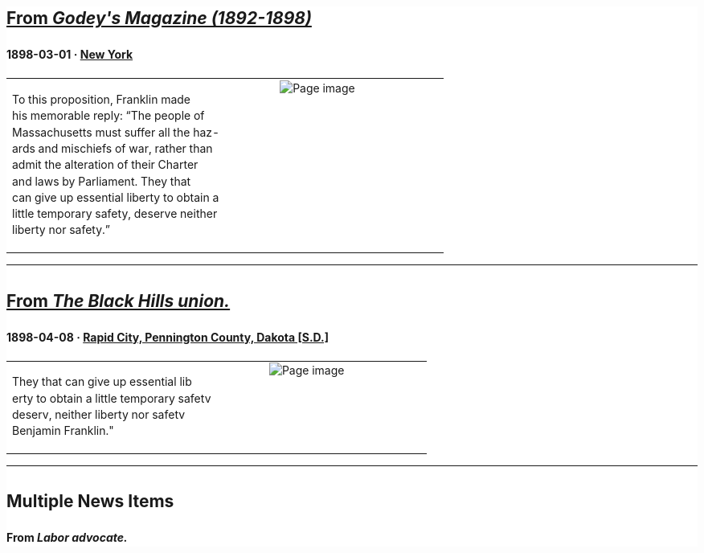
## [From _Godey's Magazine (1892-1898)_](https://archive.org/details/sim_godeys-magazine_1898-03_136_813/page/n49/mode/1up?view=theater)

#### 1898-03-01 &middot; [New York](http://dbpedia.org/resource/New_York_City)

<table style="width: 100%;"><tr><td style="width: 50%">

  
  
To this proposition, Franklin made  
his memorable reply: “The people of  
Massachusetts must suffer all the haz-  
ards and mischiefs of war, rather than  
admit the alteration of their Charter  
and laws by Parliament. They that  
can give up essential liberty to obtain a  
little temporary safety, deserve neither  
liberty nor safety.”
</td><td style="width: 50%; max-height: 75%; margin: auto; display: block;">
<img alt="Page image" src="https://iiif.archive.org/image/iiif/2/sim_godeys-magazine_1898-03_136_813%2Fsim_godeys-magazine_1898-03_136_813_jp2.zip%2Fsim_godeys-magazine_1898-03_136_813_jp2%2Fsim_godeys-magazine_1898-03_136_813_0049.jp2/pct:51.70364500792393,62.22684703433923,34.98415213946117,11.784599375650364/600,/0/default.jpg"/>
</td>
</tr></table>

---

## [From _The Black Hills union._](https://www.loc.gov/resource/sn97065832/1898-04-08/ed-1/?sp=7)

#### 1898-04-08 &middot; [Rapid City, Pennington County, Dakota [S.D.]](http://dbpedia.org/resource/Rapid_City%2C_South_Dakota)

<table style="width: 100%;"><tr><td style="width: 50%">

  
They that can give up essential lib­  
erty to obtain a little temporary safetv  
deserv, neither liberty nor safetv  
Benjamin Franklin.&quot;  

</td><td style="width: 50%; max-height: 75%; margin: auto; display: block;">
<img alt="Page image" src="https://tile.loc.gov/image-services/iiif/service:ndnp:sdhi:batch_sdhi_jayhawk_ver01:data:sn97065832:00415624839:1898040801:0402/pct:73.49225753871231,90.80499653018737,15.95354523227384,2.4288688410825814/!600,600/0/default.jpg"/>
</td>
</tr></table>

---

## Multiple News Items

#### From _Labor advocate._
